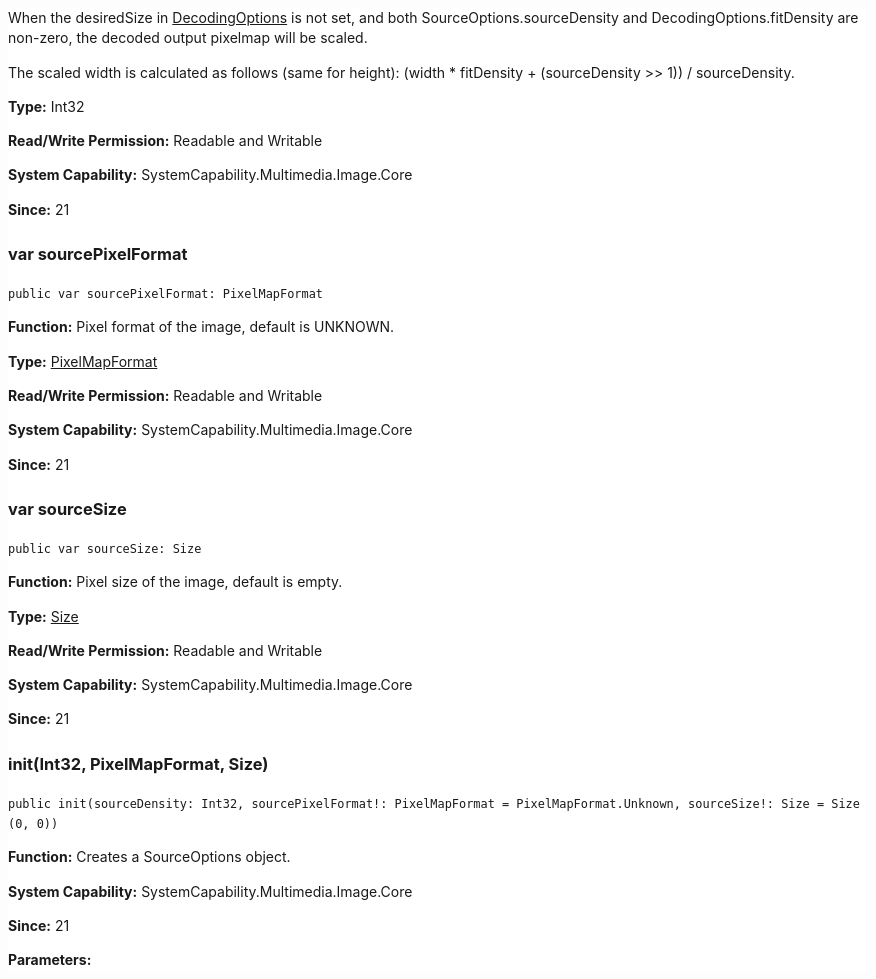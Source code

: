 When the desiredSize in [DecodingOptions](#class-decodingoptions) is not set, and both SourceOptions.sourceDensity and DecodingOptions.fitDensity are non-zero, the decoded output pixelmap will be scaled.

The scaled width is calculated as follows (same for height): (width * fitDensity + (sourceDensity >> 1)) / sourceDensity.

**Type:** Int32

**Read/Write Permission:** Readable and Writable

**System Capability:** SystemCapability.Multimedia.Image.Core

**Since:** 21

### var sourcePixelFormat

```cangjie
public var sourcePixelFormat: PixelMapFormat
```

**Function:** Pixel format of the image, default is UNKNOWN.

**Type:** [PixelMapFormat](#enum-pixelmapformat)

**Read/Write Permission:** Readable and Writable

**System Capability:** SystemCapability.Multimedia.Image.Core

**Since:** 21

### var sourceSize

```cangjie
public var sourceSize: Size
```

**Function:** Pixel size of the image, default is empty.

**Type:** [Size](#class-size)

**Read/Write Permission:** Readable and Writable

**System Capability:** SystemCapability.Multimedia.Image.Core

**Since:** 21

### init(Int32, PixelMapFormat, Size)

```cangjie
public init(sourceDensity: Int32, sourcePixelFormat!: PixelMapFormat = PixelMapFormat.Unknown, sourceSize!: Size = Size(0, 0))
```

**Function:** Creates a SourceOptions object.

**System Capability:** SystemCapability.Multimedia.Image.Core

**Since:** 21

**Parameters:**
